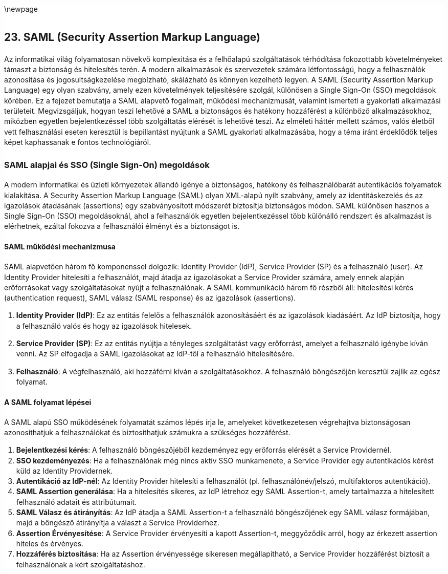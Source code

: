 \newpage

## 23. SAML (Security Assertion Markup Language)

Az informatikai világ folyamatosan növekvő komplexitása és a felhőalapú szolgáltatások térhódítása fokozottabb követelményeket támaszt a biztonság és hitelesítés terén. A modern alkalmazások és szervezetek számára létfontosságú, hogy a felhasználók azonosítása és jogosultságkezelése megbízható, skálázható és könnyen kezelhető legyen. A SAML (Security Assertion Markup Language) egy olyan szabvány, amely ezen követelmények teljesítésére szolgál, különösen a Single Sign-On (SSO) megoldások körében. Ez a fejezet bemutatja a SAML alapvető fogalmait, működési mechanizmusát, valamint ismerteti a gyakorlati alkalmazási területeit. Megvizsgáljuk, hogyan teszi lehetővé a SAML a biztonságos és hatékony hozzáférést a különböző alkalmazásokhoz, miközben egyetlen bejelentkezéssel több szolgáltatás elérését is lehetővé teszi. Az elméleti háttér mellett számos, valós életből vett felhasználási eseten keresztül is bepillantást nyújtunk a SAML gyakorlati alkalmazásába, hogy a téma iránt érdeklődők teljes képet kaphassanak e fontos technológiáról.

### SAML alapjai és SSO (Single Sign-On) megoldások

A modern informatikai és üzleti környezetek állandó igénye a biztonságos, hatékony és felhasználóbarát autentikációs folyamatok kialakítása. A Security Assertion Markup Language (SAML) olyan XML-alapú nyílt szabvány, amely az identitáskezelés és az igazolások átadásának (assertions) egy szabványosított módszerét biztosítja biztonságos módon. SAML különösen hasznos a Single Sign-On (SSO) megoldásoknál, ahol a felhasználók egyetlen bejelentkezéssel több különálló rendszert és alkalmazást is elérhetnek, ezáltal fokozva a felhasználói élményt és a biztonságot is.

#### SAML működési mechanizmusa

SAML alapvetően három fő komponenssel dolgozik: Identity Provider (IdP), Service Provider (SP) és a felhasználó (user). Az Identity Provider hitelesíti a felhasználót, majd átadja az igazolásokat a Service Provider számára, amely ennek alapján erőforrásokat vagy szolgáltatásokat nyújt a felhasználónak. A SAML kommunikáció három fő részből áll: hitelesítési kérés (authentication request), SAML válasz (SAML response) és az igazolások (assertions).

1. **Identity Provider (IdP)**: Ez az entitás felelős a felhasználók azonosításáért és az igazolások kiadásáért. Az IdP biztosítja, hogy a felhasználó valós és hogy az igazolások hitelesek.
  
2. **Service Provider (SP)**: Ez az entitás nyújtja a tényleges szolgáltatást vagy erőforrást, amelyet a felhasználó igénybe kíván venni. Az SP elfogadja a SAML igazolásokat az IdP-től a felhasználó hitelesítésére.

3. **Felhasználó**: A végfelhasználó, aki hozzáférni kíván a szolgáltatásokhoz. A felhasználó böngészőjén keresztül zajlik az egész folyamat.

#### A SAML folyamat lépései

A SAML alapú SSO működésének folyamatát számos lépés írja le, amelyeket következetesen végrehajtva biztonságosan azonosíthatjuk a felhasználókat és biztosíthatjuk számukra a szükséges hozzáférést.

1. **Bejelentkezési kérés**: A felhasználó böngészőjéből kezdeményez egy erőforrás elérését a Service Providernél.
2. **SSO kezdeményezés**: Ha a felhasználónak még nincs aktív SSO munkamenete, a Service Provider egy autentikációs kérést küld az Identity Providernek.
3. **Autentikáció az IdP-nél**: Az Identity Provider hitelesíti a felhasználót (pl. felhasználónév/jelszó, multifaktoros autentikáció).
4. **SAML Assertion generálása**: Ha a hitelesítés sikeres, az IdP létrehoz egy SAML Assertion-t, amely tartalmazza a hitelesített felhasználó adatait és attribútumait.
5. **SAML Válasz és átirányítás**: Az IdP átadja a SAML Assertion-t a felhasználó böngészőjének egy SAML válasz formájában, majd a böngésző átirányítja a választ a Service Providerhez.
6. **Assertion Érvényesítése**: A Service Provider érvényesíti a kapott Assertion-t, meggyőződik arról, hogy az érkezett assertion hiteles és érvényes.
7. **Hozzáférés biztosítása**: Ha az Assertion érvényessége sikeresen megállapítható, a Service Provider hozzáférést biztosít a felhasználónak a kért szolgáltatáshoz.
